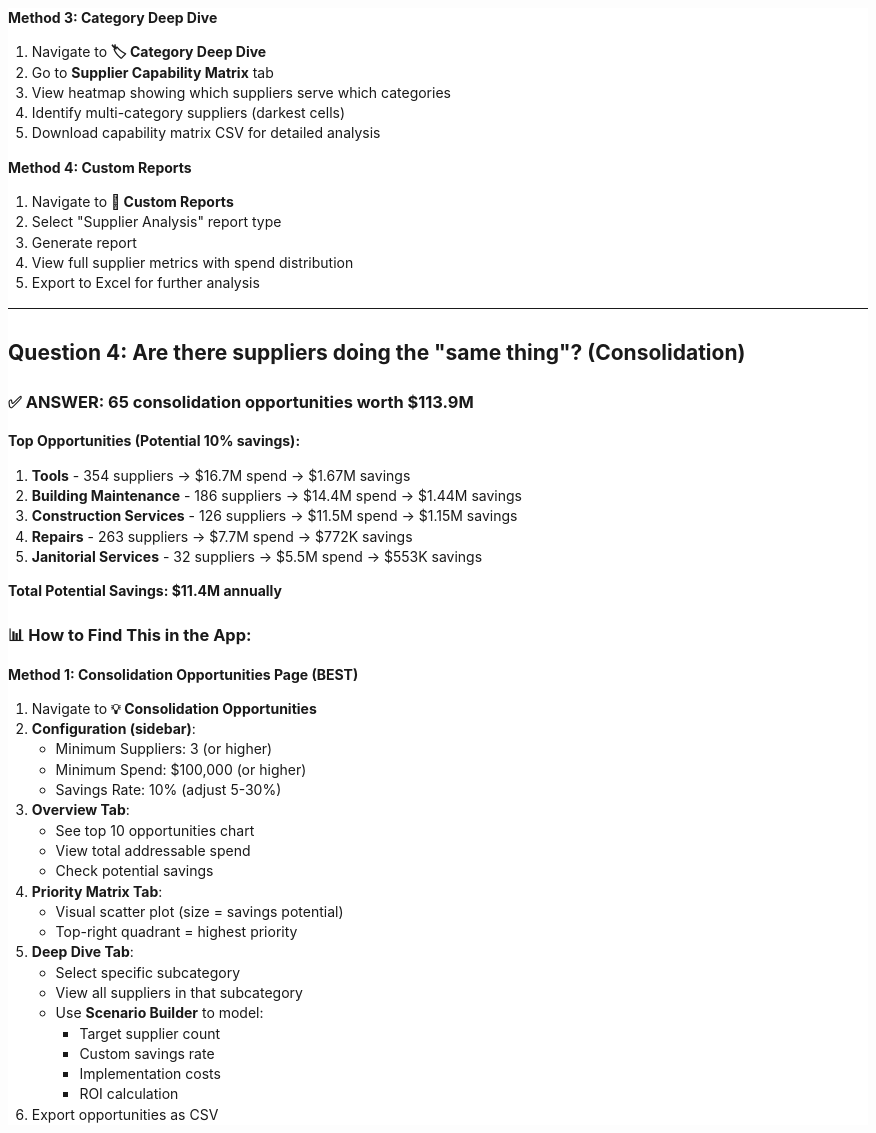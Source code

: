 **Method 3: Category Deep Dive**
1. Navigate to **🏷️ Category Deep Dive**
2. Go to **Supplier Capability Matrix** tab
3. View heatmap showing which suppliers serve which categories
4. Identify multi-category suppliers (darkest cells)
5. Download capability matrix CSV for detailed analysis

**Method 4: Custom Reports**
1. Navigate to **📄 Custom Reports**
2. Select "Supplier Analysis" report type
3. Generate report
4. View full supplier metrics with spend distribution
5. Export to Excel for further analysis

---

## Question 4: Are there suppliers doing the "same thing"? (Consolidation)

### ✅ ANSWER: 65 consolidation opportunities worth $113.9M

**Top Opportunities (Potential 10% savings):**
1. **Tools** - 354 suppliers → $16.7M spend → $1.67M savings
2. **Building Maintenance** - 186 suppliers → $14.4M spend → $1.44M savings
3. **Construction Services** - 126 suppliers → $11.5M spend → $1.15M savings
4. **Repairs** - 263 suppliers → $7.7M spend → $772K savings
5. **Janitorial Services** - 32 suppliers → $5.5M spend → $553K savings

**Total Potential Savings: $11.4M annually**

### 📊 How to Find This in the App:

**Method 1: Consolidation Opportunities Page (BEST)**
1. Navigate to **💡 Consolidation Opportunities**
2. **Configuration (sidebar)**:
   - Minimum Suppliers: 3 (or higher)
   - Minimum Spend: $100,000 (or higher)
   - Savings Rate: 10% (adjust 5-30%)
3. **Overview Tab**:
   - See top 10 opportunities chart
   - View total addressable spend
   - Check potential savings
4. **Priority Matrix Tab**:
   - Visual scatter plot (size = savings potential)
   - Top-right quadrant = highest priority
5. **Deep Dive Tab**:
   - Select specific subcategory
   - View all suppliers in that subcategory
   - Use **Scenario Builder** to model:
     - Target supplier count
     - Custom savings rate
     - Implementation costs
     - ROI calculation
6. Export opportunities as CSV
